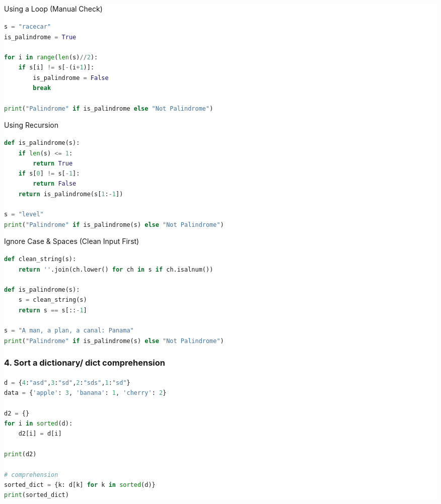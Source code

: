 Using a Loop (Manual Check)

```py
s = "racecar"
is_palindrome = True

for i in range(len(s)//2):
    if s[i] != s[-(i+1)]:
        is_palindrome = False
        break

print("Palindrome" if is_palindrome else "Not Palindrome")
```

Using Recursion

```py
def is_palindrome(s):
    if len(s) <= 1:
        return True
    if s[0] != s[-1]:
        return False
    return is_palindrome(s[1:-1])

s = "level"
print("Palindrome" if is_palindrome(s) else "Not Palindrome")
```

Ignore Case & Spaces (Clean Input First)

```py
def clean_string(s):
    return ''.join(ch.lower() for ch in s if ch.isalnum())

def is_palindrome(s):
    s = clean_string(s)
    return s == s[::-1]

s = "A man, a plan, a canal: Panama"
print("Palindrome" if is_palindrome(s) else "Not Palindrome")
```

### 4. Sort a dictionary/ dict comprehension

```py
d = {4:"asd",3:"sd",2:"sds",1:"sd"}
data = {'apple': 3, 'banana': 1, 'cherry': 2}

d2 = {}
for i in sorted(d):
    d2[i] = d[i]

print(d2)

# comprehension 
sorted_dict = {k: d[k] for k in sorted(d)}
print(sorted_dict)
```
